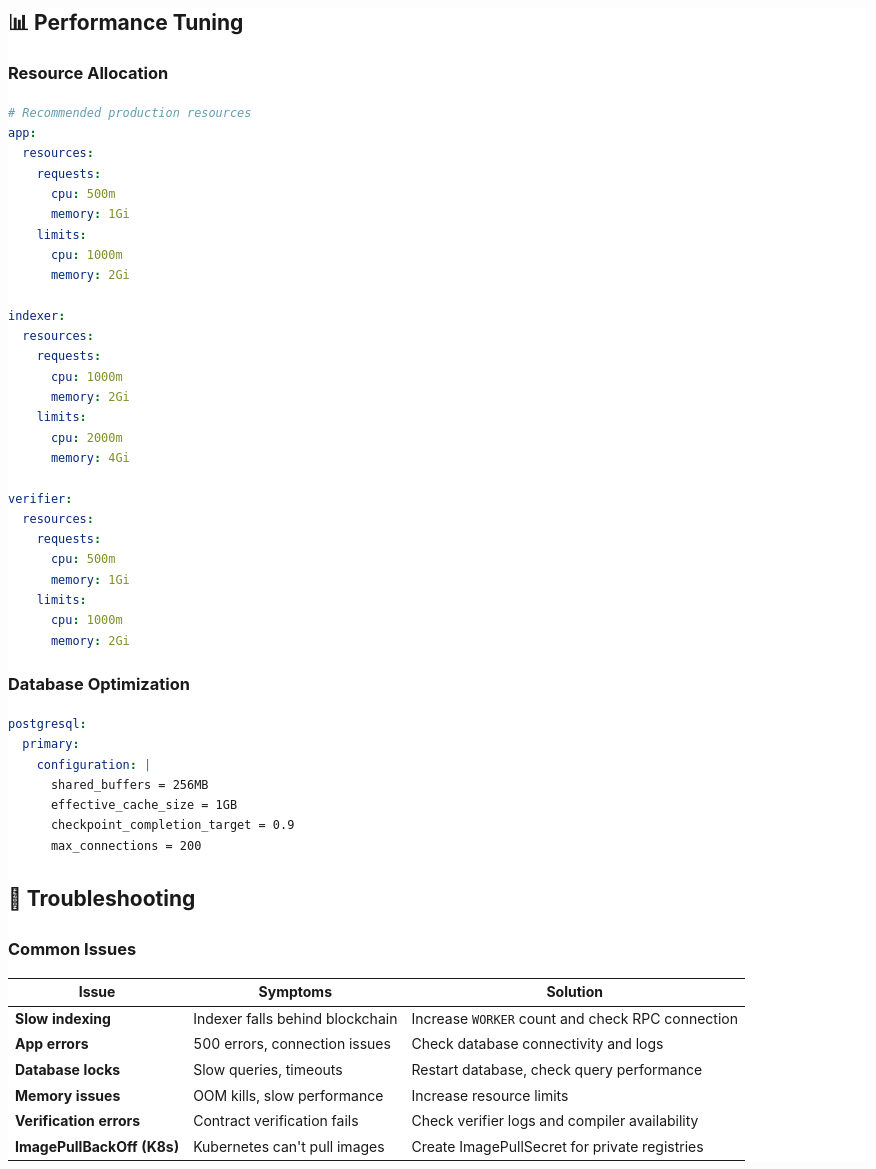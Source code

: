 ## 📊 Performance Tuning

### Resource Allocation

```yaml
# Recommended production resources
app:
  resources:
    requests:
      cpu: 500m
      memory: 1Gi
    limits:
      cpu: 1000m
      memory: 2Gi

indexer:
  resources:
    requests:
      cpu: 1000m
      memory: 2Gi
    limits:
      cpu: 2000m
      memory: 4Gi

verifier:
  resources:
    requests:
      cpu: 500m
      memory: 1Gi
    limits:
      cpu: 1000m
      memory: 2Gi
```

### Database Optimization

```yaml
postgresql:
  primary:
    configuration: |
      shared_buffers = 256MB
      effective_cache_size = 1GB
      checkpoint_completion_target = 0.9
      max_connections = 200
```

## 🐛 Troubleshooting

### Common Issues

| Issue | Symptoms | Solution |
|-------|----------|----------|
| **Slow indexing** | Indexer falls behind blockchain | Increase `WORKER` count and check RPC connection |
| **App errors** | 500 errors, connection issues | Check database connectivity and logs |
| **Database locks** | Slow queries, timeouts | Restart database, check query performance |
| **Memory issues** | OOM kills, slow performance | Increase resource limits |
| **Verification errors** | Contract verification fails | Check verifier logs and compiler availability |
| **ImagePullBackOff (K8s)** | Kubernetes can't pull images | Create ImagePullSecret for private registries |